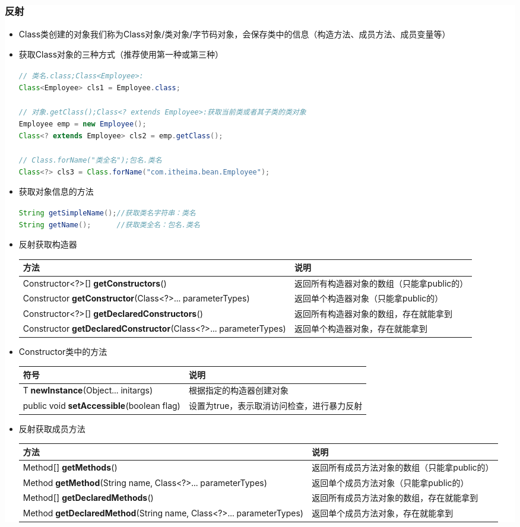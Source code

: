 ### 反射

- Class类创建的对象我们称为Class对象/类对象/字节码对象，会保存类中的信息（构造方法、成员方法、成员变量等）

- 获取Class对象的三种方式（推荐使用第一种或第三种）

  ```java
  // 类名.class;Class<Employee>:
  Class<Employee> cls1 = Employee.class;
  
  // 对象.getClass();Class<? extends Employee>:获取当前类或者其子类的类对象
  Employee emp = new Employee();
  Class<? extends Employee> cls2 = emp.getClass();
  
  // Class.forName("类全名");包名.类名
  Class<?> cls3 = Class.forName("com.itheima.bean.Employee");
  ```

  

- 获取对象信息的方法

  ```java
  String getSimpleName();//获取类名字符串：类名
  String getName();		 //获取类全名：包名.类名
  ```



- 反射获取构造器

  | 方法                                                         | 说明                                       |
  | ------------------------------------------------------------ | ------------------------------------------ |
  | Constructor<?>[] **getConstructors**()                       | 返回所有构造器对象的数组（只能拿public的） |
  | Constructor<T> **getConstructor**(Class<?>... parameterTypes) | 返回单个构造器对象（只能拿public的）       |
  | Constructor<?>[] **getDeclaredConstructors**()               | 返回所有构造器对象的数组，存在就能拿到     |
  | Constructor<T> **getDeclaredConstructor**(Class<?>... parameterTypes) | 返回单个构造器对象，存在就能拿到           |

- Constructor类中的方法

  | 符号                                        | 说明                                       |
  | ------------------------------------------- | ------------------------------------------ |
  | T **newInstance**(Object... initargs)       | 根据指定的构造器创建对象                   |
  | public void **setAccessible**(boolean flag) | 设置为true，表示取消访问检查，进行暴力反射 |



- 反射获取成员方法

  | 方法                                                         | 说明                                         |
  | ------------------------------------------------------------ | -------------------------------------------- |
  | Method[] **getMethods**()                                    | 返回所有成员方法对象的数组（只能拿public的） |
  | Method **getMethod**(String name, Class<?>... parameterTypes) | 返回单个成员方法对象（只能拿public的）       |
  | Method[] **getDeclaredMethods**()                            | 返回所有成员方法对象的数组，存在就能拿到     |
  | Method **getDeclaredMethod**(String name, Class<?>... parameterTypes) | 返回单个成员方法对象，存在就能拿到           |
